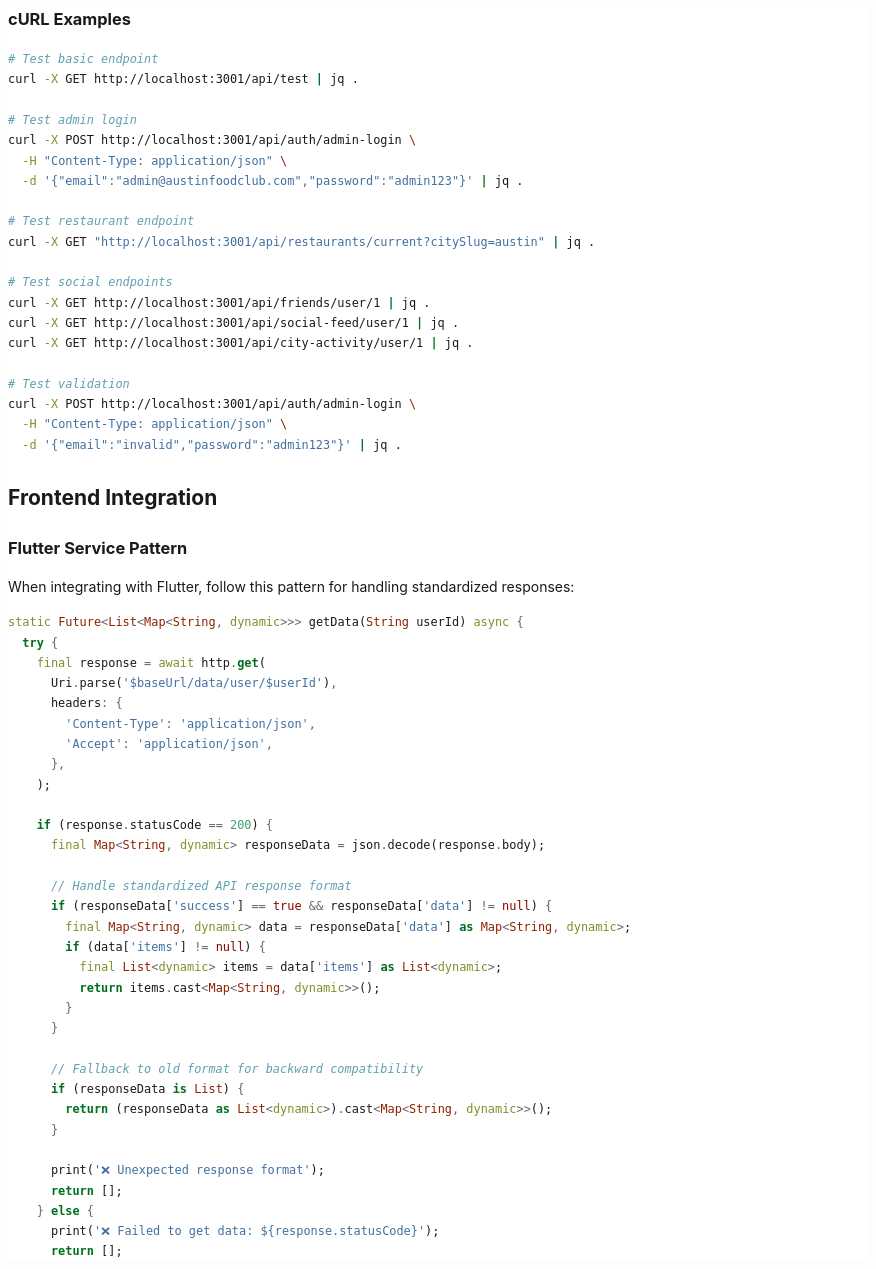 ### cURL Examples

```bash
# Test basic endpoint
curl -X GET http://localhost:3001/api/test | jq .

# Test admin login
curl -X POST http://localhost:3001/api/auth/admin-login \
  -H "Content-Type: application/json" \
  -d '{"email":"admin@austinfoodclub.com","password":"admin123"}' | jq .

# Test restaurant endpoint
curl -X GET "http://localhost:3001/api/restaurants/current?citySlug=austin" | jq .

# Test social endpoints
curl -X GET http://localhost:3001/api/friends/user/1 | jq .
curl -X GET http://localhost:3001/api/social-feed/user/1 | jq .
curl -X GET http://localhost:3001/api/city-activity/user/1 | jq .

# Test validation
curl -X POST http://localhost:3001/api/auth/admin-login \
  -H "Content-Type: application/json" \
  -d '{"email":"invalid","password":"admin123"}' | jq .
```

## Frontend Integration

### Flutter Service Pattern

When integrating with Flutter, follow this pattern for handling standardized responses:

```dart
static Future<List<Map<String, dynamic>>> getData(String userId) async {
  try {
    final response = await http.get(
      Uri.parse('$baseUrl/data/user/$userId'),
      headers: {
        'Content-Type': 'application/json',
        'Accept': 'application/json',
      },
    );
    
    if (response.statusCode == 200) {
      final Map<String, dynamic> responseData = json.decode(response.body);
      
      // Handle standardized API response format
      if (responseData['success'] == true && responseData['data'] != null) {
        final Map<String, dynamic> data = responseData['data'] as Map<String, dynamic>;
        if (data['items'] != null) {
          final List<dynamic> items = data['items'] as List<dynamic>;
          return items.cast<Map<String, dynamic>>();
        }
      }
      
      // Fallback to old format for backward compatibility
      if (responseData is List) {
        return (responseData as List<dynamic>).cast<Map<String, dynamic>>();
      }
      
      print('❌ Unexpected response format');
      return [];
    } else {
      print('❌ Failed to get data: ${response.statusCode}');
      return [];
```
